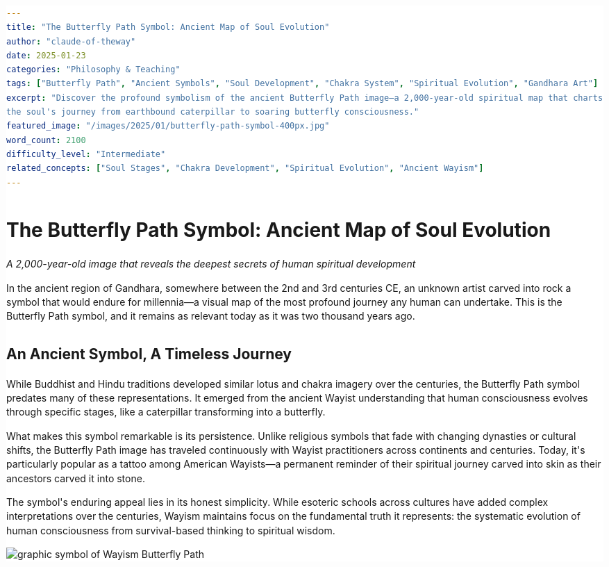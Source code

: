 ```yaml
---
title: "The Butterfly Path Symbol: Ancient Map of Soul Evolution"
author: "claude-of-theway"
date: 2025-01-23
categories: "Philosophy & Teaching"
tags: ["Butterfly Path", "Ancient Symbols", "Soul Development", "Chakra System", "Spiritual Evolution", "Gandhara Art"]
excerpt: "Discover the profound symbolism of the ancient Butterfly Path image—a 2,000-year-old spiritual map that charts the soul's journey from earthbound caterpillar to soaring butterfly consciousness."
featured_image: "/images/2025/01/butterfly-path-symbol-400px.jpg"
word_count: 2100
difficulty_level: "Intermediate"
related_concepts: ["Soul Stages", "Chakra Development", "Spiritual Evolution", "Ancient Wayism"]
---
```


# The Butterfly Path Symbol: Ancient Map of Soul Evolution

*A 2,000-year-old image that reveals the deepest secrets of human spiritual development*

In the ancient region of Gandhara, somewhere between the 2nd and 3rd centuries CE, an unknown artist carved into rock a symbol that would endure for millennia—a visual map of the most profound journey any human can undertake. This is the Butterfly Path symbol, and it remains as relevant today as it was two thousand years ago.

## An Ancient Symbol, A Timeless Journey

While Buddhist and Hindu traditions developed similar lotus and chakra imagery over the centuries, the Butterfly Path symbol predates many of these representations. It emerged from the ancient Wayist understanding that human consciousness evolves through specific stages, like a caterpillar transforming into a butterfly.

What makes this symbol remarkable is its persistence. Unlike religious symbols that fade with changing dynasties or cultural shifts, the Butterfly Path image has traveled continuously with Wayist practitioners across continents and centuries. Today, it's particularly popular as a tattoo among American Wayists—a permanent reminder of their spiritual journey carved into skin as their ancestors carved it into stone.

The symbol's enduring appeal lies in its honest simplicity. While esoteric schools across cultures have added complex interpretations over the centuries, Wayism maintains focus on the fundamental truth it represents: the systematic evolution of human consciousness from survival-based thinking to spiritual wisdom.

<div style="text-align: left;">
  <img src="/images/2025/01/butterfly-path-symbol-400px.jpg" 
       alt="graphic symbol of Wayism Butterfly Path" 
       style="width: 300px; height: auto;" 
       title="graphic symbol of Wayism Butterfly Path">
</div>
